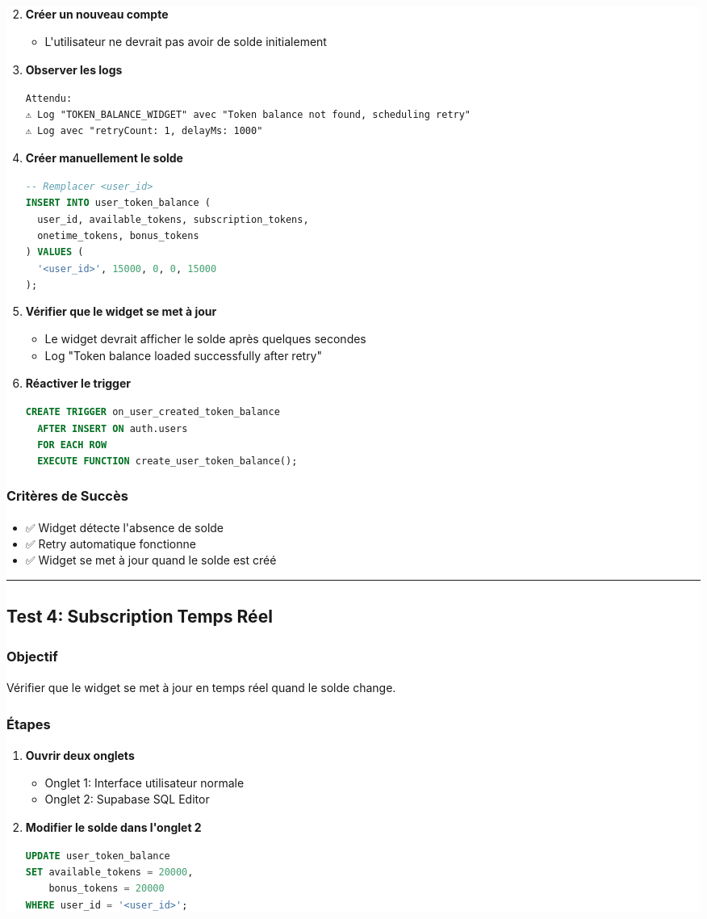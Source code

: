 2. **Créer un nouveau compte**
   - L'utilisateur ne devrait pas avoir de solde initialement

3. **Observer les logs**
   ```
   Attendu:
   ⚠️ Log "TOKEN_BALANCE_WIDGET" avec "Token balance not found, scheduling retry"
   ⚠️ Log avec "retryCount: 1, delayMs: 1000"
   ```

4. **Créer manuellement le solde**
   ```sql
   -- Remplacer <user_id>
   INSERT INTO user_token_balance (
     user_id, available_tokens, subscription_tokens,
     onetime_tokens, bonus_tokens
   ) VALUES (
     '<user_id>', 15000, 0, 0, 15000
   );
   ```

5. **Vérifier que le widget se met à jour**
   - Le widget devrait afficher le solde après quelques secondes
   - Log "Token balance loaded successfully after retry"

6. **Réactiver le trigger**
   ```sql
   CREATE TRIGGER on_user_created_token_balance
     AFTER INSERT ON auth.users
     FOR EACH ROW
     EXECUTE FUNCTION create_user_token_balance();
   ```

### Critères de Succès
- ✅ Widget détecte l'absence de solde
- ✅ Retry automatique fonctionne
- ✅ Widget se met à jour quand le solde est créé

---

## Test 4: Subscription Temps Réel

### Objectif
Vérifier que le widget se met à jour en temps réel quand le solde change.

### Étapes
1. **Ouvrir deux onglets**
   - Onglet 1: Interface utilisateur normale
   - Onglet 2: Supabase SQL Editor

2. **Modifier le solde dans l'onglet 2**
   ```sql
   UPDATE user_token_balance
   SET available_tokens = 20000,
       bonus_tokens = 20000
   WHERE user_id = '<user_id>';
   ```
